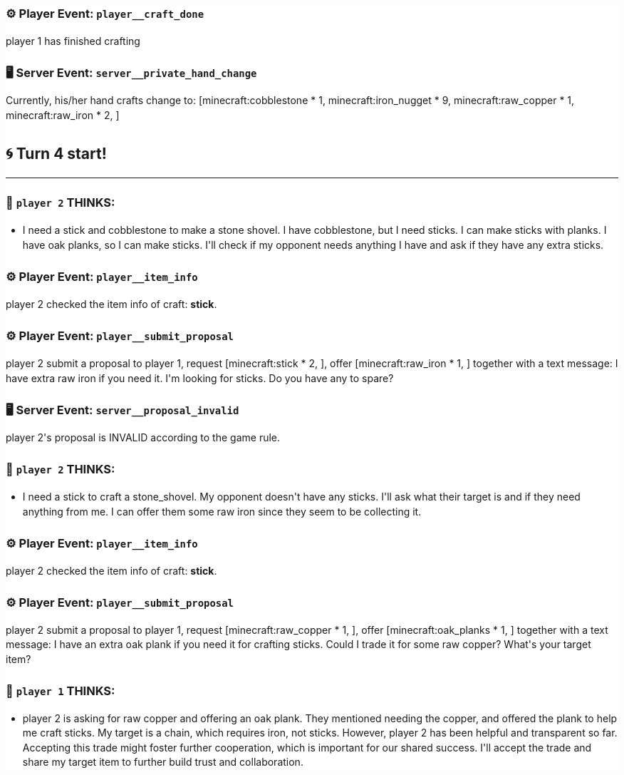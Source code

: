 
### ⚙️ Player Event: `player__craft_done`
player 1 has finished crafting


### 🖥 Server Event: `server__private_hand_change`
Currently, his/her hand crafts change to: [minecraft:cobblestone * 1, minecraft:iron_nugget * 9, minecraft:raw_copper * 1, minecraft:raw_iron * 2, ]



## 🌀 Turn 4 start!
----------------------------------------

### 🧠 `player 2` THINKS:
- I need a stick and cobblestone to make a stone shovel. I have cobblestone, but I need sticks.  I can make sticks with planks. I have oak planks, so I can make sticks.  I'll check if my opponent needs anything I have and ask if they have any extra sticks.

### ⚙️ Player Event: `player__item_info`
player 2 checked the item info of craft: **stick**.


### ⚙️ Player Event: `player__submit_proposal`
player 2 submit a proposal to player 1, request [minecraft:stick * 2, ], offer [minecraft:raw_iron * 1, ] together with a text message: I have extra raw iron if you need it. I'm looking for sticks. Do you have any to spare?


### 🖥 Server Event: `server__proposal_invalid`
player 2's proposal is INVALID according to the game rule.


### 🧠 `player 2` THINKS:
- I need a stick to craft a stone_shovel. My opponent doesn't have any sticks. I'll ask what their target is and if they need anything from me. I can offer them some raw iron since they seem to be collecting it.

### ⚙️ Player Event: `player__item_info`
player 2 checked the item info of craft: **stick**.


### ⚙️ Player Event: `player__submit_proposal`
player 2 submit a proposal to player 1, request [minecraft:raw_copper * 1, ], offer [minecraft:oak_planks * 1, ] together with a text message: I have an extra oak plank if you need it for crafting sticks. Could I trade it for some raw copper? What's your target item?


### 🧠 `player 1` THINKS:
- player 2 is asking for raw copper and offering an oak plank.  They mentioned needing the copper, and offered the plank to help me craft sticks. My target is a chain, which requires iron, not sticks.  However, player 2 has been helpful and transparent so far. Accepting this trade might foster further cooperation, which is important for our shared success.  I'll accept the trade and share my target item to further build trust and collaboration.

